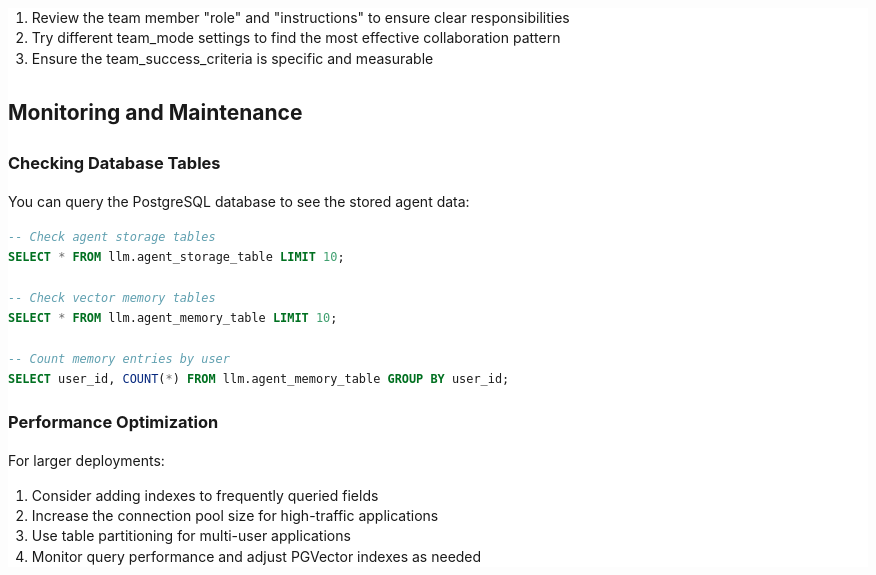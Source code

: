 1. Review the team member "role" and "instructions" to ensure clear responsibilities
2. Try different team_mode settings to find the most effective collaboration pattern
3. Ensure the team_success_criteria is specific and measurable

## Monitoring and Maintenance

### Checking Database Tables

You can query the PostgreSQL database to see the stored agent data:

```sql
-- Check agent storage tables
SELECT * FROM llm.agent_storage_table LIMIT 10;

-- Check vector memory tables
SELECT * FROM llm.agent_memory_table LIMIT 10;

-- Count memory entries by user
SELECT user_id, COUNT(*) FROM llm.agent_memory_table GROUP BY user_id;
```

### Performance Optimization

For larger deployments:

1. Consider adding indexes to frequently queried fields
2. Increase the connection pool size for high-traffic applications
3. Use table partitioning for multi-user applications
4. Monitor query performance and adjust PGVector indexes as needed
